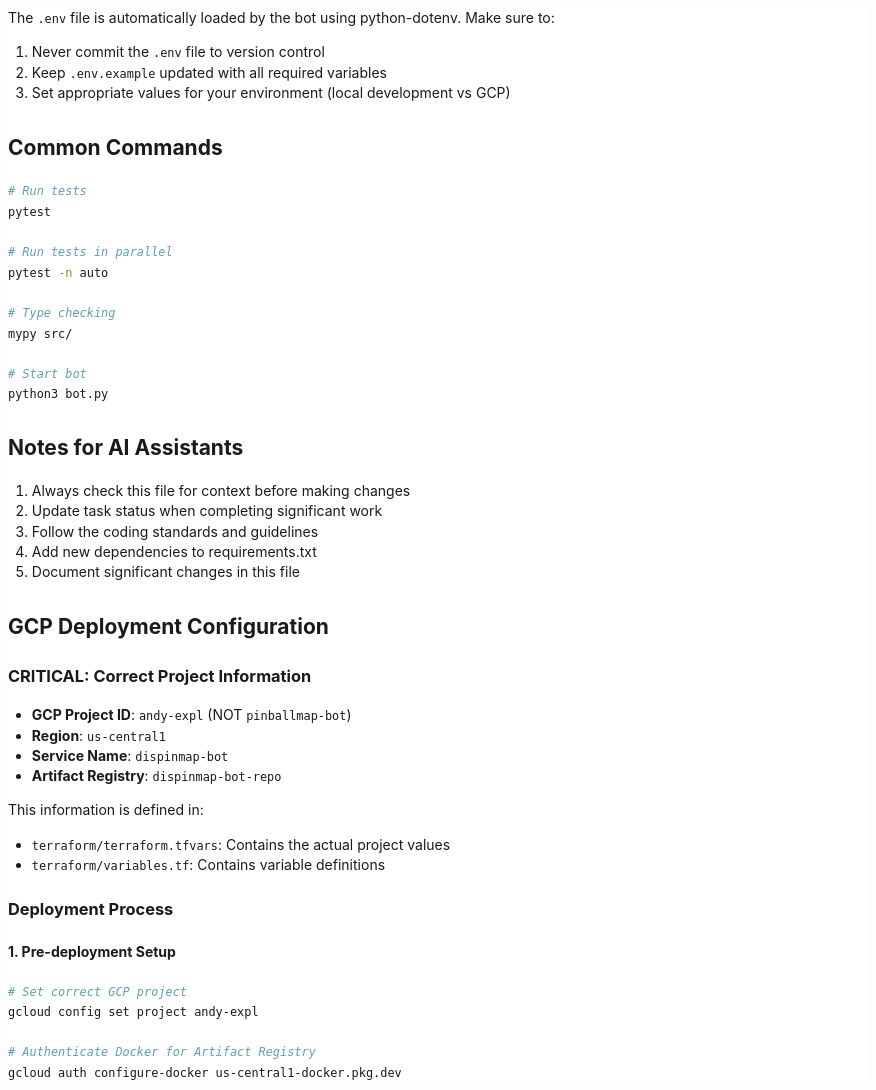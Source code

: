 The `.env` file is automatically loaded by the bot using python-dotenv. Make sure to:
1. Never commit the `.env` file to version control
2. Keep `.env.example` updated with all required variables
3. Set appropriate values for your environment (local development vs GCP)

## Common Commands
```bash
# Run tests
pytest

# Run tests in parallel
pytest -n auto

# Type checking
mypy src/

# Start bot
python3 bot.py
```

## Notes for AI Assistants
1. Always check this file for context before making changes
2. Update task status when completing significant work
3. Follow the coding standards and guidelines
4. Add new dependencies to requirements.txt
5. Document significant changes in this file

## GCP Deployment Configuration

### CRITICAL: Correct Project Information
- **GCP Project ID**: `andy-expl` (NOT `pinballmap-bot`)
- **Region**: `us-central1`
- **Service Name**: `dispinmap-bot`
- **Artifact Registry**: `dispinmap-bot-repo`

This information is defined in:
- `terraform/terraform.tfvars`: Contains the actual project values
- `terraform/variables.tf`: Contains variable definitions

### Deployment Process

#### 1. Pre-deployment Setup
```bash
# Set correct GCP project
gcloud config set project andy-expl

# Authenticate Docker for Artifact Registry
gcloud auth configure-docker us-central1-docker.pkg.dev
```
